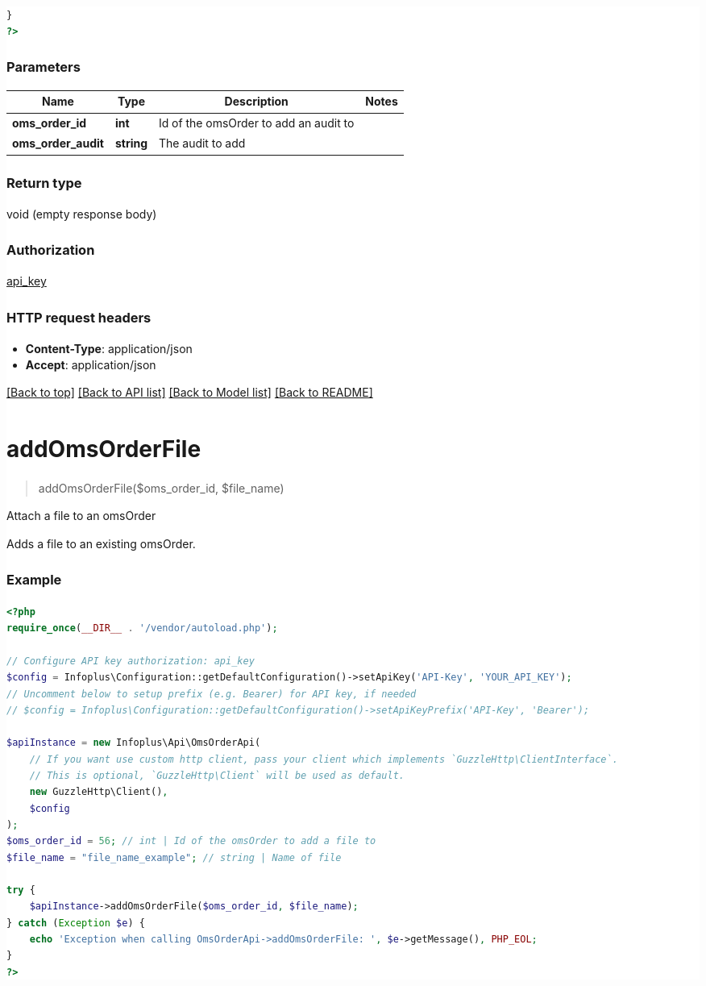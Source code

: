 ```php
}
?>
```

### Parameters

Name | Type | Description  | Notes
------------- | ------------- | ------------- | -------------
 **oms_order_id** | **int**| Id of the omsOrder to add an audit to |
 **oms_order_audit** | **string**| The audit to add |

### Return type

void (empty response body)

### Authorization

[api_key](../../README.md#api_key)

### HTTP request headers

 - **Content-Type**: application/json
 - **Accept**: application/json

[[Back to top]](#) [[Back to API list]](../../README.md#documentation-for-api-endpoints) [[Back to Model list]](../../README.md#documentation-for-models) [[Back to README]](../../README.md)

# **addOmsOrderFile**
> addOmsOrderFile($oms_order_id, $file_name)

Attach a file to an omsOrder

Adds a file to an existing omsOrder.

### Example
```php
<?php
require_once(__DIR__ . '/vendor/autoload.php');

// Configure API key authorization: api_key
$config = Infoplus\Configuration::getDefaultConfiguration()->setApiKey('API-Key', 'YOUR_API_KEY');
// Uncomment below to setup prefix (e.g. Bearer) for API key, if needed
// $config = Infoplus\Configuration::getDefaultConfiguration()->setApiKeyPrefix('API-Key', 'Bearer');

$apiInstance = new Infoplus\Api\OmsOrderApi(
    // If you want use custom http client, pass your client which implements `GuzzleHttp\ClientInterface`.
    // This is optional, `GuzzleHttp\Client` will be used as default.
    new GuzzleHttp\Client(),
    $config
);
$oms_order_id = 56; // int | Id of the omsOrder to add a file to
$file_name = "file_name_example"; // string | Name of file

try {
    $apiInstance->addOmsOrderFile($oms_order_id, $file_name);
} catch (Exception $e) {
    echo 'Exception when calling OmsOrderApi->addOmsOrderFile: ', $e->getMessage(), PHP_EOL;
}
?>
```
